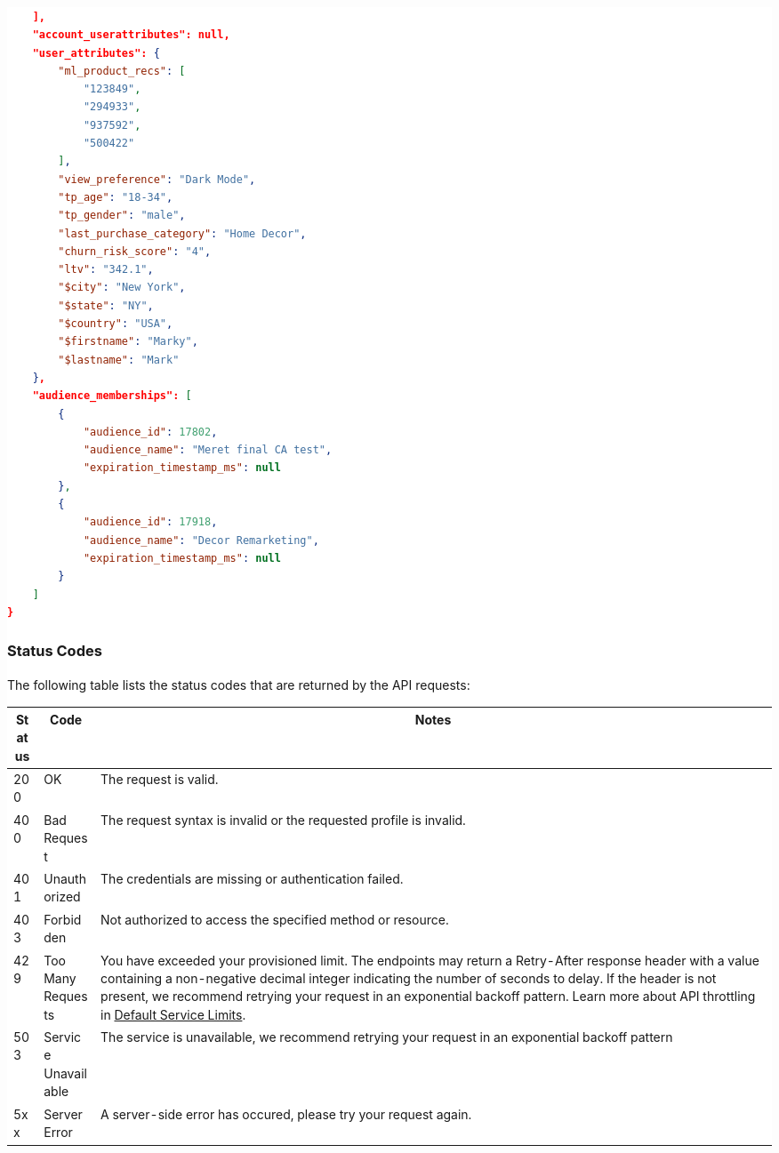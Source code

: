 ~~~json
    ],
    "account_userattributes": null,
    "user_attributes": {
        "ml_product_recs": [
            "123849",
            "294933",
            "937592",
            "500422"
        ],
        "view_preference": "Dark Mode",
        "tp_age": "18-34",
        "tp_gender": "male",
        "last_purchase_category": "Home Decor",
        "churn_risk_score": "4",
        "ltv": "342.1",
        "$city": "New York",
        "$state": "NY",
        "$country": "USA",
        "$firstname": "Marky",
        "$lastname": "Mark"
    },
    "audience_memberships": [
        {
            "audience_id": 17802,
            "audience_name": "Meret final CA test",
            "expiration_timestamp_ms": null
        },
        {
            "audience_id": 17918,
            "audience_name": "Decor Remarketing",
            "expiration_timestamp_ms": null
        }
    ]
}
~~~

### Status Codes

The following table lists the status codes that are returned by the API requests:

| Status | Code | Notes |
|---|---|---|
| 200 | OK | The request is valid. |
| 400 | Bad Request | The request syntax is invalid or the requested profile is invalid. |
| 401 | Unauthorized | The credentials are missing or authentication failed. |
| 403 | Forbidden | Not authorized to access the specified method or resource. |
| 429 | Too Many Requests | You have exceeded your provisioned limit. The endpoints may return a Retry-After response header with a value containing a non-negative decimal integer indicating the number of seconds to delay. If the header is not present, we recommend retrying your request in an exponential backoff pattern. Learn more about API throttling in [Default Service Limits](/guides/default-service-limits/#api-throttling).|
| 503 | Service Unavailable | The service is unavailable, we recommend retrying your request in an exponential backoff pattern |
| 5xx | Server Error | A server-side error has occured, please try your request again. |
